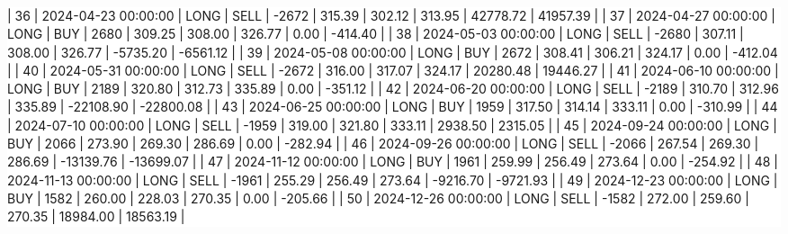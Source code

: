 | 36 | 2024-04-23 00:00:00 | LONG | SELL | -2672 | 315.39 | 302.12 | 313.95 | 42778.72 | 41957.39 |
| 37 | 2024-04-27 00:00:00 | LONG | BUY | 2680 | 309.25 | 308.00 | 326.77 | 0.00 | -414.40 |
| 38 | 2024-05-03 00:00:00 | LONG | SELL | -2680 | 307.11 | 308.00 | 326.77 | -5735.20 | -6561.12 |
| 39 | 2024-05-08 00:00:00 | LONG | BUY | 2672 | 308.41 | 306.21 | 324.17 | 0.00 | -412.04 |
| 40 | 2024-05-31 00:00:00 | LONG | SELL | -2672 | 316.00 | 317.07 | 324.17 | 20280.48 | 19446.27 |
| 41 | 2024-06-10 00:00:00 | LONG | BUY | 2189 | 320.80 | 312.73 | 335.89 | 0.00 | -351.12 |
| 42 | 2024-06-20 00:00:00 | LONG | SELL | -2189 | 310.70 | 312.96 | 335.89 | -22108.90 | -22800.08 |
| 43 | 2024-06-25 00:00:00 | LONG | BUY | 1959 | 317.50 | 314.14 | 333.11 | 0.00 | -310.99 |
| 44 | 2024-07-10 00:00:00 | LONG | SELL | -1959 | 319.00 | 321.80 | 333.11 | 2938.50 | 2315.05 |
| 45 | 2024-09-24 00:00:00 | LONG | BUY | 2066 | 273.90 | 269.30 | 286.69 | 0.00 | -282.94 |
| 46 | 2024-09-26 00:00:00 | LONG | SELL | -2066 | 267.54 | 269.30 | 286.69 | -13139.76 | -13699.07 |
| 47 | 2024-11-12 00:00:00 | LONG | BUY | 1961 | 259.99 | 256.49 | 273.64 | 0.00 | -254.92 |
| 48 | 2024-11-13 00:00:00 | LONG | SELL | -1961 | 255.29 | 256.49 | 273.64 | -9216.70 | -9721.93 |
| 49 | 2024-12-23 00:00:00 | LONG | BUY | 1582 | 260.00 | 228.03 | 270.35 | 0.00 | -205.66 |
| 50 | 2024-12-26 00:00:00 | LONG | SELL | -1582 | 272.00 | 259.60 | 270.35 | 18984.00 | 18563.19 |
